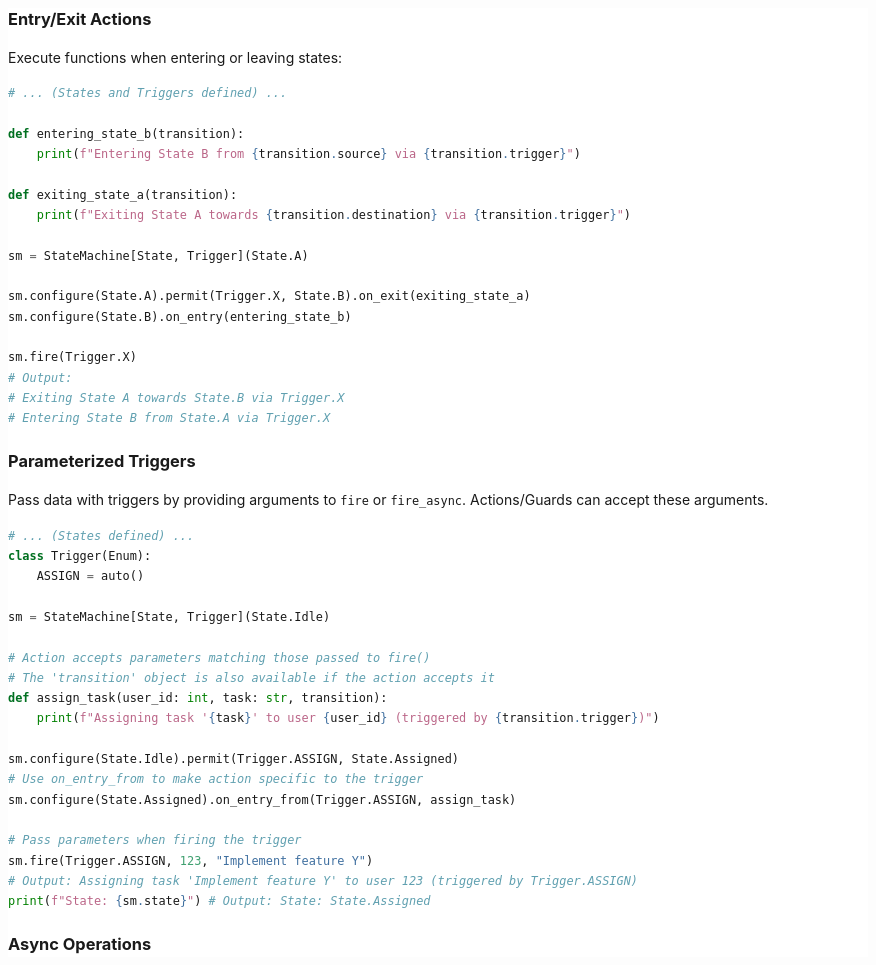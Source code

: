 ### Entry/Exit Actions

Execute functions when entering or leaving states:

```python
# ... (States and Triggers defined) ...

def entering_state_b(transition):
    print(f"Entering State B from {transition.source} via {transition.trigger}")

def exiting_state_a(transition):
    print(f"Exiting State A towards {transition.destination} via {transition.trigger}")

sm = StateMachine[State, Trigger](State.A)

sm.configure(State.A).permit(Trigger.X, State.B).on_exit(exiting_state_a)
sm.configure(State.B).on_entry(entering_state_b)

sm.fire(Trigger.X)
# Output:
# Exiting State A towards State.B via Trigger.X
# Entering State B from State.A via Trigger.X
```

### Parameterized Triggers

Pass data with triggers by providing arguments to `fire` or `fire_async`. Actions/Guards can accept these arguments.

```python
# ... (States defined) ...
class Trigger(Enum):
    ASSIGN = auto()

sm = StateMachine[State, Trigger](State.Idle)

# Action accepts parameters matching those passed to fire()
# The 'transition' object is also available if the action accepts it
def assign_task(user_id: int, task: str, transition):
    print(f"Assigning task '{task}' to user {user_id} (triggered by {transition.trigger})")

sm.configure(State.Idle).permit(Trigger.ASSIGN, State.Assigned)
# Use on_entry_from to make action specific to the trigger
sm.configure(State.Assigned).on_entry_from(Trigger.ASSIGN, assign_task)

# Pass parameters when firing the trigger
sm.fire(Trigger.ASSIGN, 123, "Implement feature Y")
# Output: Assigning task 'Implement feature Y' to user 123 (triggered by Trigger.ASSIGN)
print(f"State: {sm.state}") # Output: State: State.Assigned
```

### Async Operations
